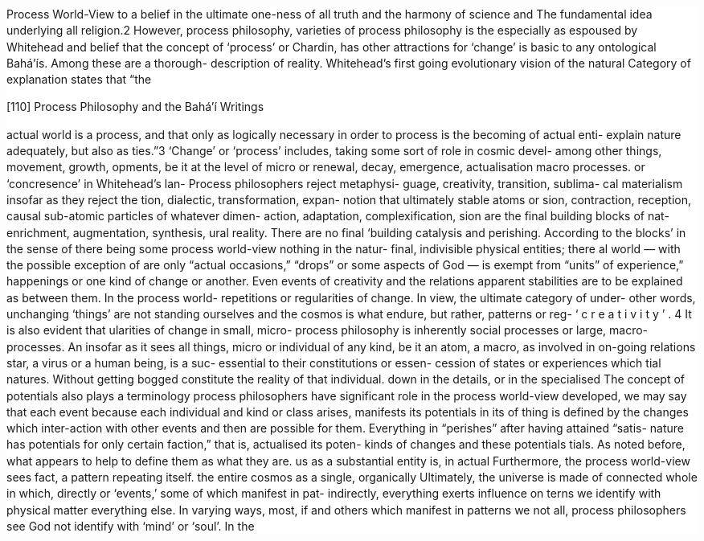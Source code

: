 Process World-View
to a belief in the ultimate one-ness of all
truth and the harmony of science and            The fundamental idea underlying all
religion.2 However, process philosophy,       varieties of process philosophy is the
especially as espoused by Whitehead and       belief that the concept of ‘process’ or
Chardin, has other attractions for            ‘change’ is basic to any ontological
Bahá’ís. Among these are a thorough-          description of reality. Whitehead’s first
going evolutionary vision of the natural      Category of explanation states that “the

\[110\] Process Philosophy and the Bahá’í Writings

actual world is a process, and that           only as logically necessary in order to
process is the becoming of actual enti-       explain nature adequately, but also as
ties.”3 ‘Change’ or ‘process’ includes,       taking some sort of role in cosmic devel-
among other things, movement, growth,         opments, be it at the level of micro or
renewal, decay, emergence, actualisation      macro processes.
or ‘concresence’ in Whitehead’s lan-              Process philosophers reject metaphysi-
guage, creativity, transition, sublima-       cal materialism insofar as they reject the
tion, dialectic, transformation, expan-       notion that ultimately stable atoms or
sion, contraction, reception, causal          sub-atomic particles of whatever dimen-
action, adaptation, complexification,         sion are the final building blocks of nat-
enrichment, augmentation, synthesis,          ural reality. There are no final ‘building
catalysis and perishing. According to the     blocks’ in the sense of there being some
process world-view nothing in the natur-      final, indivisible physical entities; there
al world — with the possible exception of     are only “actual occasions,” “drops” or
some aspects of God — is exempt from          “units” of experience,” happenings or
one kind of change or another. Even           events of creativity and the relations
apparent stabilities are to be explained as   between them. In the process world-
repetitions or regularities of change. In     view, the ultimate category of under-
other words, unchanging ‘things’ are not      standing ourselves and the cosmos is
what endure, but rather, patterns or reg-     ‘ c r e a t i v i t y ’ . 4 It is also evident that
ularities of change in small, micro-          process philosophy is inherently social
processes or large, macro-processes. An       insofar as it sees all things, micro or
individual of any kind, be it an atom, a      macro, as involved in on-going relations
star, a virus or a human being, is a suc-     essential to their constitutions or essen-
cession of states or experiences which        tial natures. Without getting bogged
constitute the reality of that individual.    down in the details, or in the specialised
The concept of potentials also plays a        terminology process philosophers have
significant role in the process world-view    developed, we may say that each event
because each individual and kind or class     arises, manifests its potentials in its
of thing is defined by the changes which      inter-action with other events and then
are possible for them. Everything in          “perishes” after having attained “satis-
nature has potentials for only certain        faction,” that is, actualised its poten-
kinds of changes and these potentials         tials. As noted before, what appears to
help to define them as what they are.         us as a substantial entity is, in actual
Furthermore, the process world-view sees      fact, a pattern repeating itself.
the entire cosmos as a single, organically    Ultimately, the universe is made of
connected whole in which, directly or         ‘events,’ some of which manifest in pat-
indirectly, everything exerts influence on    terns we identify with physical matter
everything else. In varying ways, most, if    and others which manifest in patterns we
not all, process philosophers see God not     identify with ‘mind’ or ‘soul’. In the
